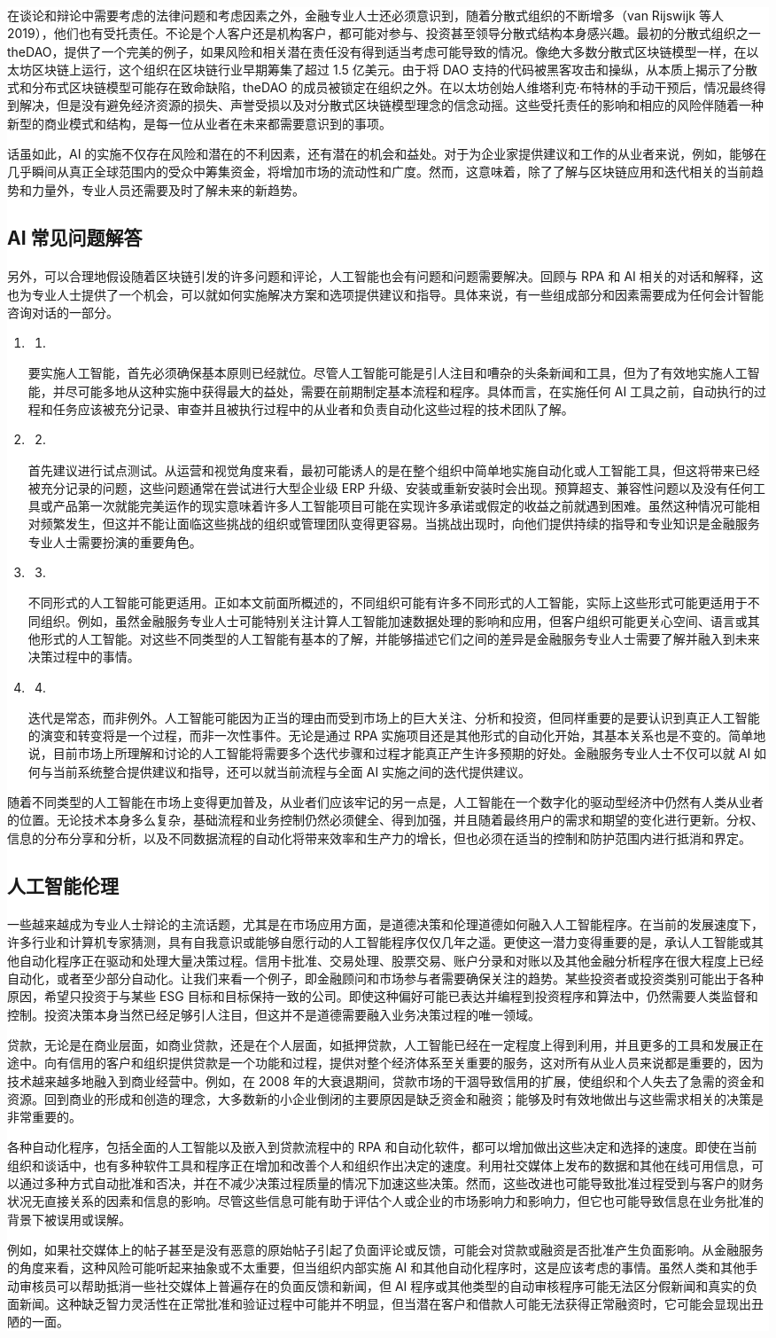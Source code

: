 在谈论和辩论中需要考虑的法律问题和考虑因素之外，金融专业人士还必须意识到，随着分散式组织的不断增多（van Rijswijk 等人 2019），他们也有受托责任。不论是个人客户还是机构客户，都可能对参与、投资甚至领导分散式结构本身感兴趣。最初的分散式组织之一 theDAO，提供了一个完美的例子，如果风险和相关潜在责任没有得到适当考虑可能导致的情况。像绝大多数分散式区块链模型一样，在以太坊区块链上运行，这个组织在区块链行业早期筹集了超过 1.5 亿美元。由于将 DAO 支持的代码被黑客攻击和操纵，从本质上揭示了分散式和分布式区块链模型可能存在致命缺陷，theDAO 的成员被锁定在组织之外。在以太坊创始人维塔利克·布特林的手动干预后，情况最终得到解决，但是没有避免经济资源的损失、声誉受损以及对分散式区块链模型理念的信念动摇。这些受托责任的影响和相应的风险伴随着一种新型的商业模式和结构，是每一位从业者在未来都需要意识到的事项。

话虽如此，AI 的实施不仅存在风险和潜在的不利因素，还有潜在的机会和益处。对于为企业家提供建议和工作的从业者来说，例如，能够在几乎瞬间从真正全球范围内的受众中筹集资金，将增加市场的流动性和广度。然而，这意味着，除了了解与区块链应用和迭代相关的当前趋势和力量外，专业人员还需要及时了解未来的新趋势。

## AI 常见问题解答

另外，可以合理地假设随着区块链引发的许多问题和评论，人工智能也会有问题和问题需要解决。回顾与 RPA 和 AI 相关的对话和解释，这也为专业人士提供了一个机会，可以就如何实施解决方案和选项提供建议和指导。具体来说，有一些组成部分和因素需要成为任何会计智能咨询对话的一部分。

1.  1.

    要实施人工智能，首先必须确保基本原则已经就位。尽管人工智能可能是引人注目和嘈杂的头条新闻和工具，但为了有效地实施人工智能，并尽可能多地从这种实施中获得最大的益处，需要在前期制定基本流程和程序。具体而言，在实施任何 AI 工具之前，自动执行的过程和任务应该被充分记录、审查并且被执行过程中的从业者和负责自动化这些过程的技术团队了解。  

1.  2.

    首先建议进行试点测试。从运营和视觉角度来看，最初可能诱人的是在整个组织中简单地实施自动化或人工智能工具，但这将带来已经被充分记录的问题，这些问题通常在尝试进行大型企业级 ERP 升级、安装或重新安装时会出现。预算超支、兼容性问题以及没有任何工具或产品第一次就能完美运作的现实意味着许多人工智能项目可能在实现许多承诺或假定的收益之前就遇到困难。虽然这种情况可能相对频繁发生，但这并不能让面临这些挑战的组织或管理团队变得更容易。当挑战出现时，向他们提供持续的指导和专业知识是金融服务专业人士需要扮演的重要角色。

1.  3.

    不同形式的人工智能可能更适用。正如本文前面所概述的，不同组织可能有许多不同形式的人工智能，实际上这些形式可能更适用于不同组织。例如，虽然金融服务专业人士可能特别关注计算人工智能加速数据处理的影响和应用，但客户组织可能更关心空间、语言或其他形式的人工智能。对这些不同类型的人工智能有基本的了解，并能够描述它们之间的差异是金融服务专业人士需要了解并融入到未来决策过程中的事情。

1.  4.

    迭代是常态，而非例外。人工智能可能因为正当的理由而受到市场上的巨大关注、分析和投资，但同样重要的是要认识到真正人工智能的演变和转变将是一个过程，而非一次性事件。无论是通过 RPA 实施项目还是其他形式的自动化开始，其基本关系也是不变的。简单地说，目前市场上所理解和讨论的人工智能将需要多个迭代步骤和过程才能真正产生许多预期的好处。金融服务专业人士不仅可以就 AI 如何与当前系统整合提供建议和指导，还可以就当前流程与全面 AI 实施之间的迭代提供建议。

随着不同类型的人工智能在市场上变得更加普及，从业者们应该牢记的另一点是，人工智能在一个数字化的驱动型经济中仍然有人类从业者的位置。无论技术本身多么复杂，基础流程和业务控制仍然必须健全、得到加强，并且随着最终用户的需求和期望的变化进行更新。分权、信息的分布分享和分析，以及不同数据流程的自动化将带来效率和生产力的增长，但也必须在适当的控制和防护范围内进行抵消和界定。

## 人工智能伦理

一些越来越成为专业人士辩论的主流话题，尤其是在市场应用方面，是道德决策和伦理道德如何融入人工智能程序。在当前的发展速度下，许多行业和计算机专家猜测，具有自我意识或能够自愿行动的人工智能程序仅仅几年之遥。更使这一潜力变得重要的是，承认人工智能或其他自动化程序正在驱动和处理大量决策过程。信用卡批准、交易处理、股票交易、账户分录和对账以及其他金融分析程序在很大程度上已经自动化，或者至少部分自动化。让我们来看一个例子，即金融顾问和市场参与者需要确保关注的趋势。某些投资者或投资类别可能出于各种原因，希望只投资于与某些 ESG 目标和目标保持一致的公司。即使这种偏好可能已表达并编程到投资程序和算法中，仍然需要人类监督和控制。投资决策本身当然已经足够引人注目，但这并不是道德需要融入业务决策过程的唯一领域。

贷款，无论是在商业层面，如商业贷款，还是在个人层面，如抵押贷款，人工智能已经在一定程度上得到利用，并且更多的工具和发展正在途中。向有信用的客户和组织提供贷款是一个功能和过程，提供对整个经济体系至关重要的服务，这对所有从业人员来说都是重要的，因为技术越来越多地融入到商业经营中。例如，在 2008 年的大衰退期间，贷款市场的干涸导致信用的扩展，使组织和个人失去了急需的资金和资源。回到商业的形成和创造的理念，大多数新的小企业倒闭的主要原因是缺乏资金和融资；能够及时有效地做出与这些需求相关的决策是非常重要的。

各种自动化程序，包括全面的人工智能以及嵌入到贷款流程中的 RPA 和自动化软件，都可以增加做出这些决定和选择的速度。即使在当前组织和谈话中，也有多种软件工具和程序正在增加和改善个人和组织作出决定的速度。利用社交媒体上发布的数据和其他在线可用信息，可以通过多种方式自动批准和否决，并在不减少决策过程质量的情况下加速这些决策。然而，这些改进也可能导致批准过程受到与客户的财务状况无直接关系的因素和信息的影响。尽管这些信息可能有助于评估个人或企业的市场影响力和影响力，但它也可能导致信息在业务批准的背景下被误用或误解。

例如，如果社交媒体上的帖子甚至是没有恶意的原始帖子引起了负面评论或反馈，可能会对贷款或融资是否批准产生负面影响。从金融服务的角度来看，这种风险可能听起来抽象或不太重要，但当组织内部实施 AI 和其他自动化程序时，这是应该考虑的事情。虽然人类和其他手动审核员可以帮助抵消一些社交媒体上普遍存在的负面反馈和新闻，但 AI 程序或其他类型的自动审核程序可能无法区分假新闻和真实的负面新闻。这种缺乏智力灵活性在正常批准和验证过程中可能并不明显，但当潜在客户和借款人可能无法获得正常融资时，它可能会显现出丑陋的一面。

